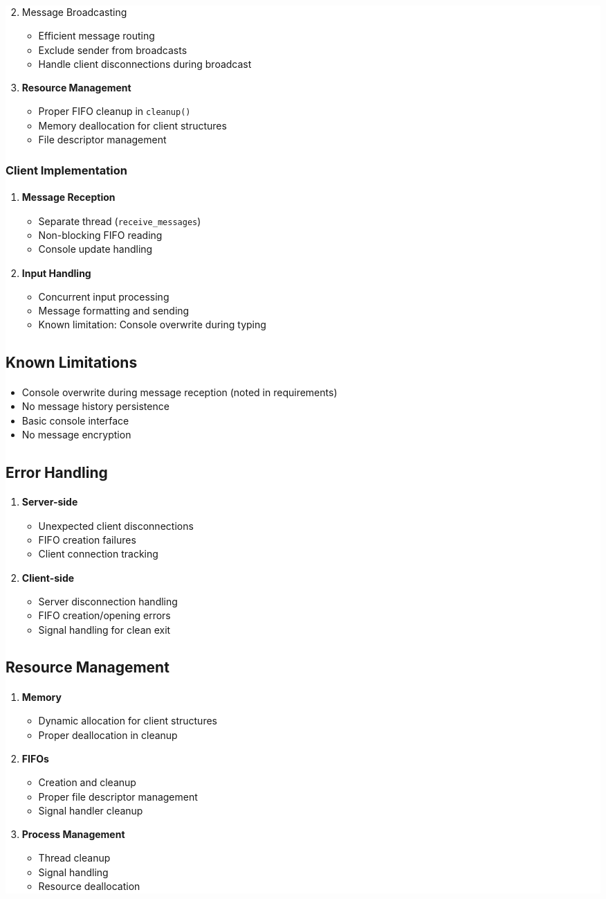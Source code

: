 2. Message Broadcasting
   - Efficient message routing
   - Exclude sender from broadcasts
   - Handle client disconnections during broadcast

3. **Resource Management**
   - Proper FIFO cleanup in `cleanup()`
   - Memory deallocation for client structures
   - File descriptor management

### Client Implementation
1. **Message Reception**
   - Separate thread (`receive_messages`)
   - Non-blocking FIFO reading
   - Console update handling

2. **Input Handling**
   - Concurrent input processing
   - Message formatting and sending
   - Known limitation: Console overwrite during typing

## Known Limitations
- Console overwrite during message reception (noted in requirements)
- No message history persistence
- Basic console interface
- No message encryption

## Error Handling
1. **Server-side**
   - Unexpected client disconnections
   - FIFO creation failures
   - Client connection tracking

2. **Client-side**
   - Server disconnection handling
   - FIFO creation/opening errors
   - Signal handling for clean exit

## Resource Management
1. **Memory**
   - Dynamic allocation for client structures
   - Proper deallocation in cleanup

2. **FIFOs**
   - Creation and cleanup
   - Proper file descriptor management
   - Signal handler cleanup

3. **Process Management**
   - Thread cleanup
   - Signal handling
   - Resource deallocation
